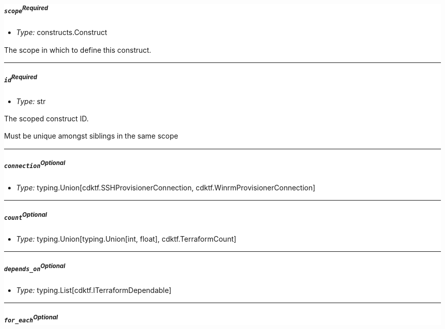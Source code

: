 
##### `scope`<sup>Required</sup> <a name="scope" id="@cdktf/provider-ionoscloud.dataIonoscloudAutoscalingGroupServers.DataIonoscloudAutoscalingGroupServers.Initializer.parameter.scope"></a>

- *Type:* constructs.Construct

The scope in which to define this construct.

---

##### `id`<sup>Required</sup> <a name="id" id="@cdktf/provider-ionoscloud.dataIonoscloudAutoscalingGroupServers.DataIonoscloudAutoscalingGroupServers.Initializer.parameter.id"></a>

- *Type:* str

The scoped construct ID.

Must be unique amongst siblings in the same scope

---

##### `connection`<sup>Optional</sup> <a name="connection" id="@cdktf/provider-ionoscloud.dataIonoscloudAutoscalingGroupServers.DataIonoscloudAutoscalingGroupServers.Initializer.parameter.connection"></a>

- *Type:* typing.Union[cdktf.SSHProvisionerConnection, cdktf.WinrmProvisionerConnection]

---

##### `count`<sup>Optional</sup> <a name="count" id="@cdktf/provider-ionoscloud.dataIonoscloudAutoscalingGroupServers.DataIonoscloudAutoscalingGroupServers.Initializer.parameter.count"></a>

- *Type:* typing.Union[typing.Union[int, float], cdktf.TerraformCount]

---

##### `depends_on`<sup>Optional</sup> <a name="depends_on" id="@cdktf/provider-ionoscloud.dataIonoscloudAutoscalingGroupServers.DataIonoscloudAutoscalingGroupServers.Initializer.parameter.dependsOn"></a>

- *Type:* typing.List[cdktf.ITerraformDependable]

---

##### `for_each`<sup>Optional</sup> <a name="for_each" id="@cdktf/provider-ionoscloud.dataIonoscloudAutoscalingGroupServers.DataIonoscloudAutoscalingGroupServers.Initializer.parameter.forEach"></a>
